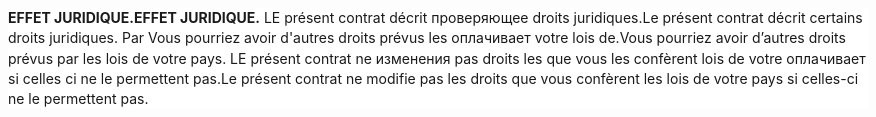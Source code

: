 <span data-ttu-id="31366-189">**EFFET JURIDIQUE.**</span><span class="sxs-lookup"><span data-stu-id="31366-189">**EFFET JURIDIQUE.**</span></span> <span data-ttu-id="31366-190">LE présent contrat décrit проверяющее droits juridiques.</span><span class="sxs-lookup"><span data-stu-id="31366-190">Le présent contrat décrit certains droits juridiques.</span></span> <span data-ttu-id="31366-191">Par Vous pourriez avoir d'autres droits prévus les оплачивает votre lois de.</span><span class="sxs-lookup"><span data-stu-id="31366-191">Vous pourriez avoir d’autres droits prévus par les lois de votre pays.</span></span> <span data-ttu-id="31366-192">LE présent contrat ne изменения pas droits les que vous les confèrent lois de votre оплачивает si celles ci ne le permettent pas.</span><span class="sxs-lookup"><span data-stu-id="31366-192">Le présent contrat ne modifie pas les droits que vous confèrent les lois de votre pays si celles-ci ne le permettent pas.</span></span>
